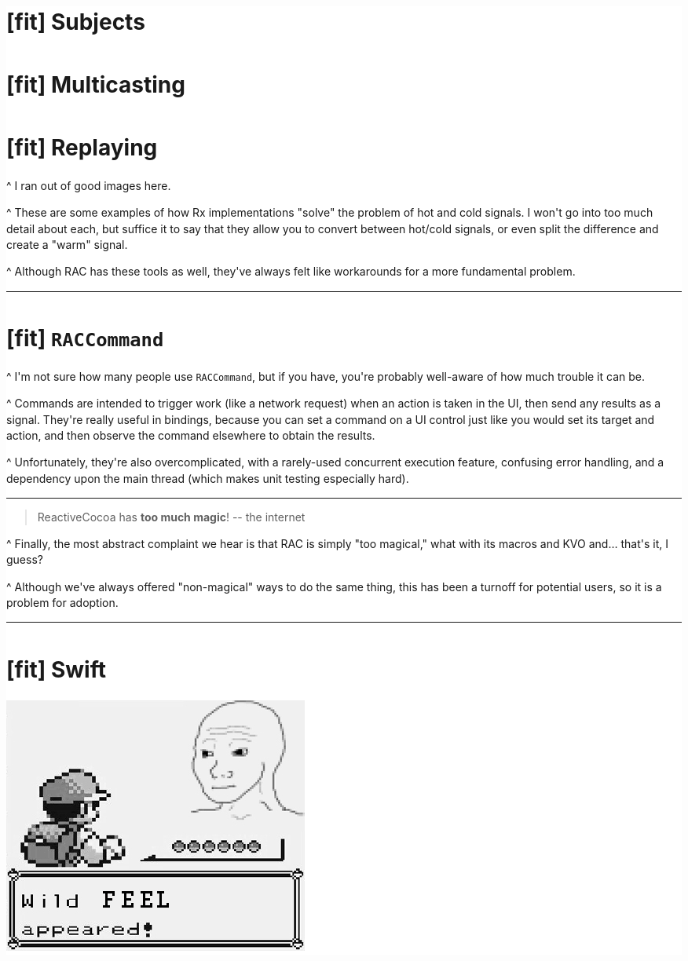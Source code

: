 
# [fit] Subjects
# [fit] Multicasting
# [fit] Replaying

^ I ran out of good images here.

^ These are some examples of how Rx implementations "solve" the problem of hot and cold signals. I won't go into too much detail about each, but suffice it to say that they allow you to convert between hot/cold signals, or even split the difference and create a "warm" signal.

^ Although RAC has these tools as well, they've always felt like workarounds for a more fundamental problem.

---

# [fit] `RACCommand`

^ I'm not sure how many people use `RACCommand`, but if you have, you're probably well-aware of how much trouble it can be.

^ Commands are intended to trigger work (like a network request) when an action is taken in the UI, then send any results as a signal. They're really useful in bindings, because you can set a command on a UI control just like you would set its target and action, and then observe the command elsewhere to obtain the results.

^ Unfortunately, they're also overcomplicated, with a rarely-used concurrent execution feature, confusing error handling, and a dependency upon the main thread (which makes unit testing especially hard).

---

> ReactiveCocoa has **too much magic**!
-- the internet

^ Finally, the most abstract complaint we hear is that RAC is simply "too magical," what with its macros and KVO and… that's it, I guess?

^ Although we've always offered "non-magical" ways to do the same thing, this has been a turnoff for potential users, so it is a problem for adoption.

---

# [fit] **Swift**

![fit](Resources/appears.jpg)

[^1]: See Rich Hickey’s talk, “[Simple Made Easy](http://www.infoq.com/presentations/Simple-Made-Easy)”